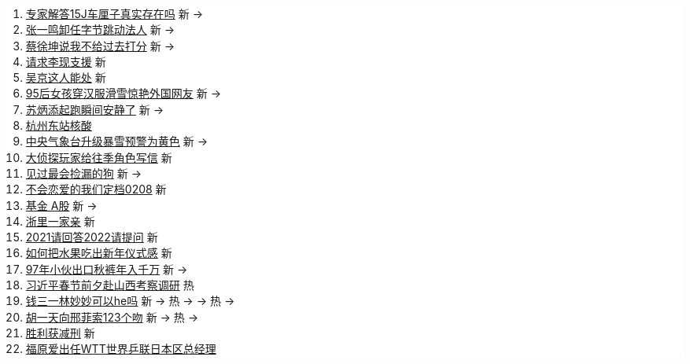 1. [专家解答15J车厘子真实存在吗](https://s.weibo.com//weibo?q=%23%E4%B8%93%E5%AE%B6%E8%A7%A3%E7%AD%9415J%E8%BD%A6%E5%8E%98%E5%AD%90%E7%9C%9F%E5%AE%9E%E5%AD%98%E5%9C%A8%E5%90%97%23&Refer=top)
   新 ->
1. [张一鸣卸任字节跳动法人](https://s.weibo.com//weibo?q=%23%E5%BC%A0%E4%B8%80%E9%B8%A3%E5%8D%B8%E4%BB%BB%E5%AD%97%E8%8A%82%E8%B7%B3%E5%8A%A8%E6%B3%95%E4%BA%BA%23&Refer=top)
   新 ->
1. [蔡徐坤说我不给过去打分](https://s.weibo.com//weibo?q=%23%E8%94%A1%E5%BE%90%E5%9D%A4%E8%AF%B4%E6%88%91%E4%B8%8D%E7%BB%99%E8%BF%87%E5%8E%BB%E6%89%93%E5%88%86%23&Refer=top)
   新 ->
1. [请求李现支援](https://s.weibo.com//weibo?q=%23%E8%AF%B7%E6%B1%82%E6%9D%8E%E7%8E%B0%E6%94%AF%E6%8F%B4%23&Refer=top)
   新
1. [吴京这人能处](https://s.weibo.com//weibo?q=%23%E5%90%B4%E4%BA%AC%E8%BF%99%E4%BA%BA%E8%83%BD%E5%A4%84%23&Refer=top)
   新
1. [95后女孩穿汉服滑雪惊艳外国网友](https://s.weibo.com//weibo?q=%2395%E5%90%8E%E5%A5%B3%E5%AD%A9%E7%A9%BF%E6%B1%89%E6%9C%8D%E6%BB%91%E9%9B%AA%E6%83%8A%E8%89%B3%E5%A4%96%E5%9B%BD%E7%BD%91%E5%8F%8B%23&Refer=top)
   新 ->
1. [苏炳添起跑瞬间安静了](https://s.weibo.com//weibo?q=%23%E8%8B%8F%E7%82%B3%E6%B7%BB%E8%B5%B7%E8%B7%91%E7%9E%AC%E9%97%B4%E5%AE%89%E9%9D%99%E4%BA%86%23&Refer=top)
   新 ->
1. [杭州东站核酸](https://s.weibo.com//weibo?q=%23%E6%9D%AD%E5%B7%9E%E4%B8%9C%E7%AB%99%E6%A0%B8%E9%85%B8%23&Refer=top)
1. [中央气象台升级暴雪预警为黄色](https://s.weibo.com//weibo?q=%23%E4%B8%AD%E5%A4%AE%E6%B0%94%E8%B1%A1%E5%8F%B0%E5%8D%87%E7%BA%A7%E6%9A%B4%E9%9B%AA%E9%A2%84%E8%AD%A6%E4%B8%BA%E9%BB%84%E8%89%B2%23&Refer=top)
   新 ->
1. [大侦探玩家给往季角色写信](https://s.weibo.com//weibo?q=%23%E5%A4%A7%E4%BE%A6%E6%8E%A2%E7%8E%A9%E5%AE%B6%E7%BB%99%E5%BE%80%E5%AD%A3%E8%A7%92%E8%89%B2%E5%86%99%E4%BF%A1%23&Refer=top)
   新
1. [见过最会捡漏的狗](https://s.weibo.com//weibo?q=%23%E8%A7%81%E8%BF%87%E6%9C%80%E4%BC%9A%E6%8D%A1%E6%BC%8F%E7%9A%84%E7%8B%97%23&Refer=top)
   新 ->
1. [不会恋爱的我们定档0208](https://s.weibo.com//weibo?q=%23%E4%B8%8D%E4%BC%9A%E6%81%8B%E7%88%B1%E7%9A%84%E6%88%91%E4%BB%AC%E5%AE%9A%E6%A1%A30208%23&Refer=top)
   新
1. [基金 A股](https://s.weibo.com//weibo?q=%E5%9F%BA%E9%87%91%20A%E8%82%A1&Refer=top)
   新 ->
1. [浙里一家亲](https://s.weibo.com//weibo?q=%23%E6%B5%99%E9%87%8C%E4%B8%80%E5%AE%B6%E4%BA%B2%23&Refer=top)
   新
1. [2021请回答2022请提问](https://s.weibo.com//weibo?q=%232021%E8%AF%B7%E5%9B%9E%E7%AD%942022%E8%AF%B7%E6%8F%90%E9%97%AE%23&Refer=top)
   新
1. [如何把水果吃出新年仪式感](https://s.weibo.com//weibo?q=%23%E5%A6%82%E4%BD%95%E6%8A%8A%E6%B0%B4%E6%9E%9C%E5%90%83%E5%87%BA%E6%96%B0%E5%B9%B4%E4%BB%AA%E5%BC%8F%E6%84%9F%23&Refer=top)
   新
1. [97年小伙出口秋裤年入千万](https://s.weibo.com//weibo?q=%2397%E5%B9%B4%E5%B0%8F%E4%BC%99%E5%87%BA%E5%8F%A3%E7%A7%8B%E8%A3%A4%E5%B9%B4%E5%85%A5%E5%8D%83%E4%B8%87%23&Refer=top)
   新 ->
1. [习近平春节前夕赴山西考察调研](https://s.weibo.com//weibo?q=%23%E4%B9%A0%E8%BF%91%E5%B9%B3%E6%98%A5%E8%8A%82%E5%89%8D%E5%A4%95%E8%B5%B4%E5%B1%B1%E8%A5%BF%E8%80%83%E5%AF%9F%E8%B0%83%E7%A0%94%23&Refer=new_time)
   热
1. [钱三一林妙妙可以he吗](https://s.weibo.com//weibo?q=%23%E9%92%B1%E4%B8%89%E4%B8%80%E6%9E%97%E5%A6%99%E5%A6%99%E5%8F%AF%E4%BB%A5he%E5%90%97%23&Refer=top)
   新 -> 热 -> -> 热 ->
1. [胡一天向邢菲索123个吻](https://s.weibo.com//weibo?q=%23%E8%83%A1%E4%B8%80%E5%A4%A9%E5%90%91%E9%82%A2%E8%8F%B2%E7%B4%A2123%E4%B8%AA%E5%90%BB%23&Refer=top)
   新 -> 热 ->
1. [胜利获减刑](https://s.weibo.com//weibo?q=%23%E8%83%9C%E5%88%A9%E8%8E%B7%E5%87%8F%E5%88%91%23&Refer=top)
   新
1. [福原爱出任WTT世界乒联日本区总经理](https://s.weibo.com//weibo?q=%23%E7%A6%8F%E5%8E%9F%E7%88%B1%E5%87%BA%E4%BB%BBWTT%E4%B8%96%E7%95%8C%E4%B9%92%E8%81%94%E6%97%A5%E6%9C%AC%E5%8C%BA%E6%80%BB%E7%BB%8F%E7%90%86%23&Refer=top)